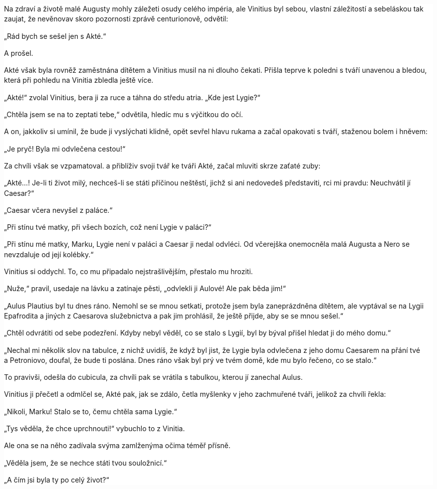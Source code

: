 Na zdraví a životě malé Augusty mohly záležeti osudy celého impéria, ale Vinitius byl sebou, vlastní záležitostí a sebeláskou tak zaujat, že nevěnovav skoro pozornosti zprávě centurionově, odvětil:

„Rád bych se sešel jen s Akté.“

A prošel.

Akté však byla rovněž zaměstnána dítětem a Vinitius musil na ni dlouho čekati. Přišla teprve k poledni s tváří unavenou a bledou, která při pohledu na Vinitia zbledla ještě více.

„Akté!“ zvolal Vinitius, bera ji za ruce a táhna do středu atria. „Kde jest Lygie?“

„Chtěla jsem se na to zeptati tebe,“ odvětila, hledíc mu s výčitkou do očí.

A on, jakkoliv si umínil, že bude ji vyslýchati klidně, opět sevřel hlavu rukama a začal opakovati s tváří, staženou bolem i hněvem:

„Je pryč! Byla mi odvlečena cestou!“

Za chvíli však se vzpamatoval. a přiblíživ svoji tvář ke tváři Akté, začal mluviti skrze zaťaté zuby:

„Akté…! Je-li ti život milý, nechceš-li se státi příčinou neštěstí, jichž si ani nedovedeš představiti, rci mi pravdu: Neuchvátil jí Caesar?“

„Caesar včera nevyšel z paláce.“

„Při stínu tvé matky, při všech bozích, což není Lygie v paláci?“

„Při stínu mé matky, Marku, Lygie není v paláci a Caesar ji ne­dal odvléci. Od včerejška onemocněla malá Augusta a Nero se nevzdaluje od její kolébky.“

Vinitius si oddychl. To, co mu připadalo nejstrašlivějším, přestalo mu hroziti.

„Nuže,“ pravil, usedaje na lávku a zatínaje pěsti, „odvlekli ji Aulo­vé! Ale pak běda jim!“

„Aulus Plautius byl tu dnes ráno. Nemohl se se mnou setkati, protože jsem byla zaneprázdněna dítětem, ale vyptával se na Lygii Epafrodita a jiných z Caesarova služebnictva a pak jim prohlásil, že ještě přijde, aby se se mnou sešel.“

„Chtěl odvrátiti od sebe podezření. Kdyby nebyl věděl, co se stalo s Lygií, byl by býval přišel hledat ji do mého domu.“

„Nechal mi několik slov na tabulce, z nichž uvidíš, že když byl jist, že Lygie byla odvlečena z jeho domu Caesarem na přání tvé a Petroniovo, doufal, že bude ti poslána. Dnes ráno však byl prý ve tvém domě, kde mu bylo řečeno, co se stalo.“

To pravivši, odešla do cubicula, za chvíli pak se vrátila s tabulkou, kterou jí zanechal Aulus.

Vinitius ji přečetl a odmlčel se, Akté pak, jak se zdálo, četla myšlenky v jeho zachmuřené tváři, jelikož za chvíli řekla:

„Nikoli, Marku! Stalo se to, čemu chtěla sama Lygie.“

„Tys věděla, že chce uprchnouti!“ vybuchlo to z Vinitia.

Ale ona se na něho zadívala svýma zamlženýma očima téměř přísně.

„Věděla jsem, že se nechce státi tvou souložnicí.“

„A čím jsi byla ty po celý život?“

